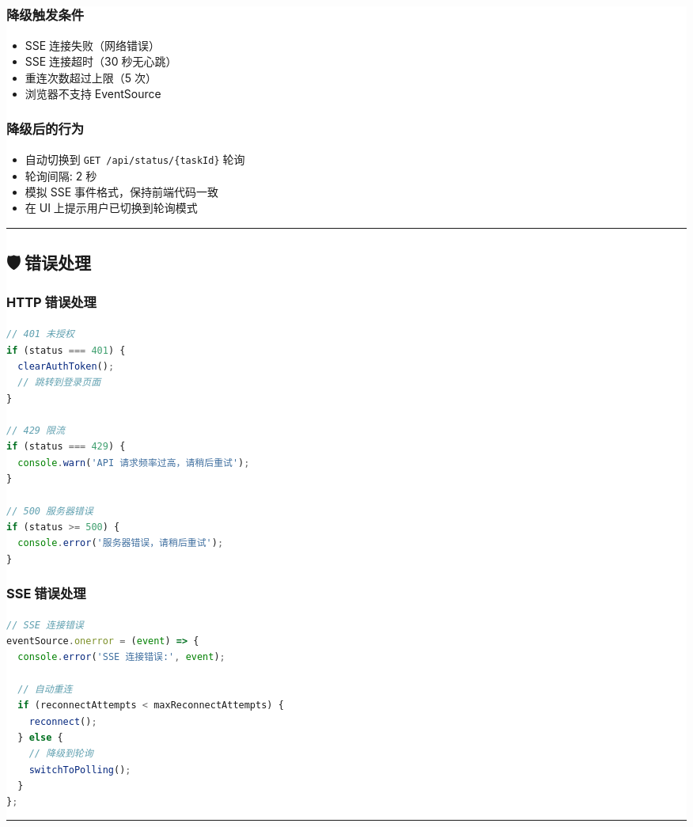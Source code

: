 ### 降级触发条件

- SSE 连接失败（网络错误）
- SSE 连接超时（30 秒无心跳）
- 重连次数超过上限（5 次）
- 浏览器不支持 EventSource

### 降级后的行为

- 自动切换到 `GET /api/status/{taskId}` 轮询
- 轮询间隔: 2 秒
- 模拟 SSE 事件格式，保持前端代码一致
- 在 UI 上提示用户已切换到轮询模式

---

## 🛡️ 错误处理

### HTTP 错误处理

```typescript
// 401 未授权
if (status === 401) {
  clearAuthToken();
  // 跳转到登录页面
}

// 429 限流
if (status === 429) {
  console.warn('API 请求频率过高，请稍后重试');
}

// 500 服务器错误
if (status >= 500) {
  console.error('服务器错误，请稍后重试');
}
```

### SSE 错误处理

```typescript
// SSE 连接错误
eventSource.onerror = (event) => {
  console.error('SSE 连接错误:', event);
  
  // 自动重连
  if (reconnectAttempts < maxReconnectAttempts) {
    reconnect();
  } else {
    // 降级到轮询
    switchToPolling();
  }
};
```

---